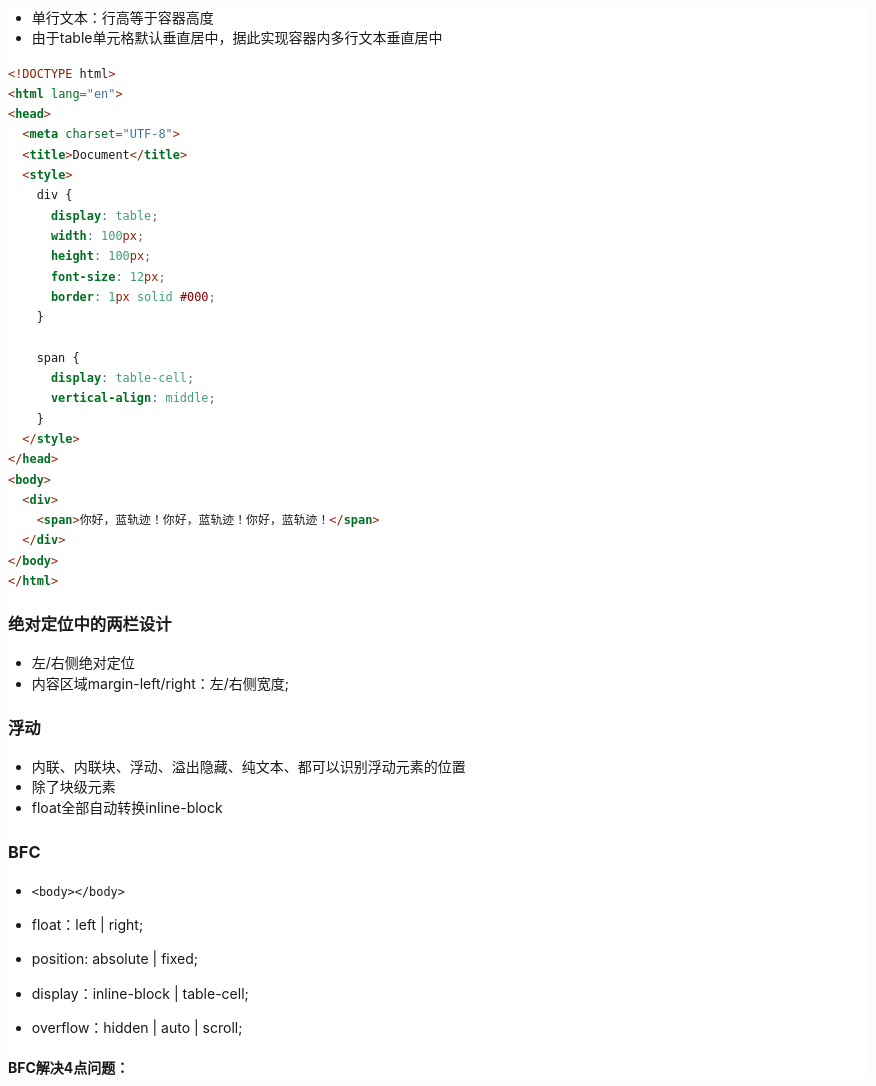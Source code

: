 - 单行文本：行高等于容器高度
- 由于table单元格默认垂直居中，据此实现容器内多行文本垂直居中

```html
<!DOCTYPE html>
<html lang="en">
<head>
  <meta charset="UTF-8">
  <title>Document</title>
  <style>
    div {
      display: table;
      width: 100px;
      height: 100px;
      font-size: 12px;
      border: 1px solid #000;
    }

    span {
      display: table-cell;
      vertical-align: middle;
    }
  </style>
</head>
<body>
  <div>
    <span>你好，蓝轨迹！你好，蓝轨迹！你好，蓝轨迹！</span>
  </div>
</body>
</html>
```

### 绝对定位中的两栏设计

- 左/右侧绝对定位
- 内容区域margin-left/right：左/右侧宽度;

### 浮动

- 内联、内联块、浮动、溢出隐藏、纯文本、都可以识别浮动元素的位置
- 除了块级元素
- float全部自动转换inline-block

### BFC

- `<body></body>`
- float：left | right;
- position: absolute | fixed;

- display：inline-block | table-cell;
- overflow：hidden | auto | scroll;

#### BFC解决4点问题：
